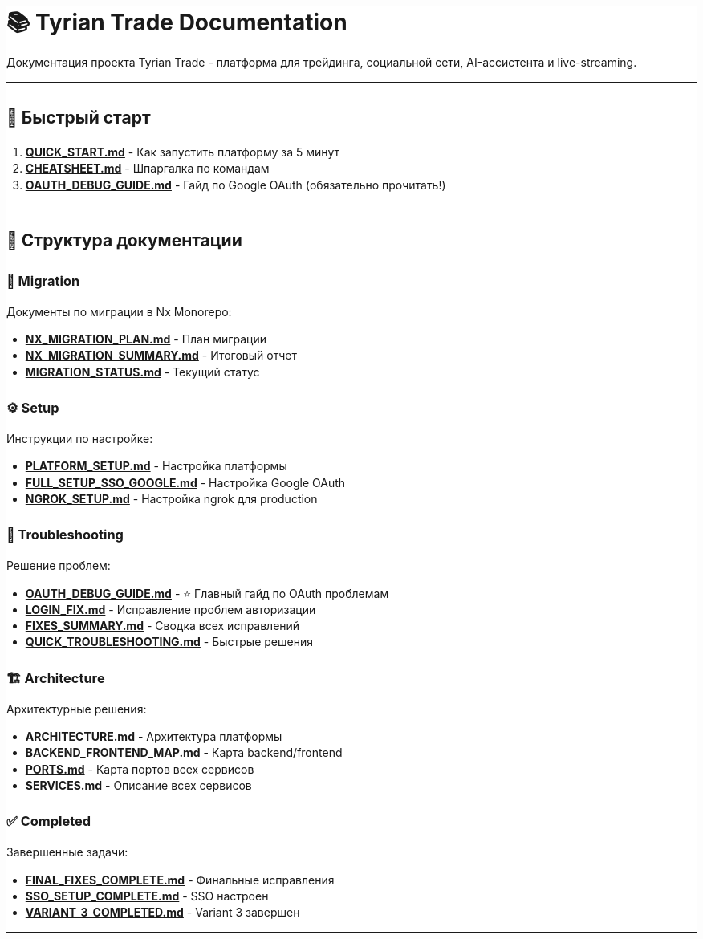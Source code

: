 # 📚 Tyrian Trade Documentation

Документация проекта Tyrian Trade - платформа для трейдинга, социальной сети, AI-ассистента и live-streaming.

---

## 🚀 Быстрый старт

1. **[QUICK_START.md](setup/QUICK_START.md)** - Как запустить платформу за 5 минут
2. **[CHEATSHEET.md](CHEATSHEET.md)** - Шпаргалка по командам
3. **[OAUTH_DEBUG_GUIDE.md](OAUTH_DEBUG_GUIDE.md)** - Гайд по Google OAuth (обязательно прочитать!)

---

## 📂 Структура документации

### 🔄 Migration
Документы по миграции в Nx Monorepo:
- **[NX_MIGRATION_PLAN.md](migration/NX_MIGRATION_PLAN.md)** - План миграции
- **[NX_MIGRATION_SUMMARY.md](migration/NX_MIGRATION_SUMMARY.md)** - Итоговый отчет
- **[MIGRATION_STATUS.md](migration/MIGRATION_STATUS.md)** - Текущий статус

### ⚙️ Setup
Инструкции по настройке:
- **[PLATFORM_SETUP.md](setup/PLATFORM_SETUP.md)** - Настройка платформы
- **[FULL_SETUP_SSO_GOOGLE.md](setup/FULL_SETUP_SSO_GOOGLE.md)** - Настройка Google OAuth
- **[NGROK_SETUP.md](setup/NGROK_SETUP.md)** - Настройка ngrok для production

### 🔧 Troubleshooting
Решение проблем:
- **[OAUTH_DEBUG_GUIDE.md](OAUTH_DEBUG_GUIDE.md)** - ⭐ Главный гайд по OAuth проблемам
- **[LOGIN_FIX.md](troubleshooting/LOGIN_FIX.md)** - Исправление проблем авторизации
- **[FIXES_SUMMARY.md](troubleshooting/FIXES_SUMMARY.md)** - Сводка всех исправлений
- **[QUICK_TROUBLESHOOTING.md](troubleshooting/QUICK_TROUBLESHOOTING.md)** - Быстрые решения

### 🏗️ Architecture
Архитектурные решения:
- **[ARCHITECTURE.md](architecture/ARCHITECTURE.md)** - Архитектура платформы
- **[BACKEND_FRONTEND_MAP.md](architecture/BACKEND_FRONTEND_MAP.md)** - Карта backend/frontend
- **[PORTS.md](architecture/PORTS.md)** - Карта портов всех сервисов
- **[SERVICES.md](architecture/SERVICES.md)** - Описание всех сервисов

### ✅ Completed
Завершенные задачи:
- **[FINAL_FIXES_COMPLETE.md](completed/FINAL_FIXES_COMPLETE.md)** - Финальные исправления
- **[SSO_SETUP_COMPLETE.md](completed/SSO_SETUP_COMPLETE.md)** - SSO настроен
- **[VARIANT_3_COMPLETED.md](completed/VARIANT_3_COMPLETED.md)** - Variant 3 завершен

---